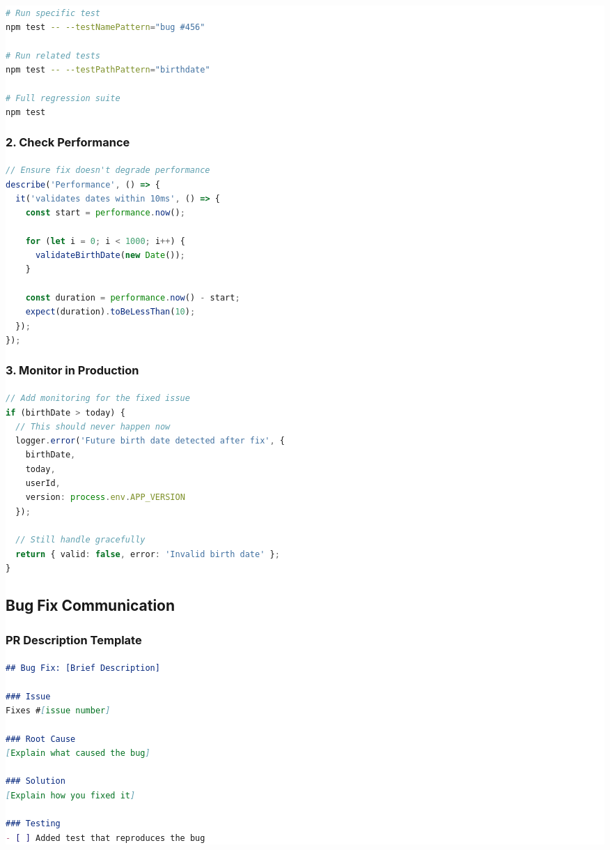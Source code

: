 ```bash
# Run specific test
npm test -- --testNamePattern="bug #456"

# Run related tests
npm test -- --testPathPattern="birthdate"

# Full regression suite
npm test
```

### 2. Check Performance

```typescript
// Ensure fix doesn't degrade performance
describe('Performance', () => {
  it('validates dates within 10ms', () => {
    const start = performance.now();
    
    for (let i = 0; i < 1000; i++) {
      validateBirthDate(new Date());
    }
    
    const duration = performance.now() - start;
    expect(duration).toBeLessThan(10);
  });
});
```

### 3. Monitor in Production

```typescript
// Add monitoring for the fixed issue
if (birthDate > today) {
  // This should never happen now
  logger.error('Future birth date detected after fix', {
    birthDate,
    today,
    userId,
    version: process.env.APP_VERSION
  });
  
  // Still handle gracefully
  return { valid: false, error: 'Invalid birth date' };
}
```

## Bug Fix Communication

### PR Description Template

```markdown
## Bug Fix: [Brief Description]

### Issue
Fixes #[issue number]

### Root Cause
[Explain what caused the bug]

### Solution
[Explain how you fixed it]

### Testing
- [ ] Added test that reproduces the bug
```